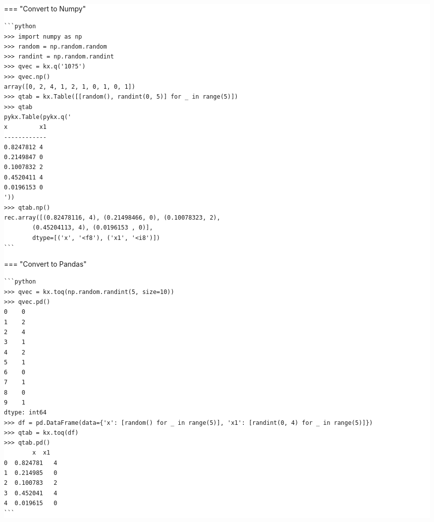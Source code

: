 === "Convert to Numpy"

    ```python
    >>> import numpy as np
    >>> random = np.random.random
    >>> randint = np.random.randint
    >>> qvec = kx.q('10?5')
    >>> qvec.np()
    array([0, 2, 4, 1, 2, 1, 0, 1, 0, 1])
    >>> qtab = kx.Table([[random(), randint(0, 5)] for _ in range(5)])
    >>> qtab
    pykx.Table(pykx.q('
    x         x1
    ------------
    0.8247812 4
    0.2149847 0
    0.1007832 2
    0.4520411 4
    0.0196153 0
    '))
    >>> qtab.np()
    rec.array([(0.82478116, 4), (0.21498466, 0), (0.10078323, 2),
            (0.45204113, 4), (0.0196153 , 0)],
            dtype=[('x', '<f8'), ('x1', '<i8')])
    ```

=== "Convert to Pandas"

    ```python
    >>> qvec = kx.toq(np.random.randint(5, size=10))
    >>> qvec.pd()
    0    0
    1    2
    2    4
    3    1
    4    2
    5    1
    6    0
    7    1
    8    0
    9    1
    dtype: int64
    >>> df = pd.DataFrame(data={'x': [random() for _ in range(5)], 'x1': [randint(0, 4) for _ in range(5)]})
    >>> qtab = kx.toq(df)
    >>> qtab.pd()
            x  x1
    0  0.824781   4
    1  0.214985   0
    2  0.100783   2
    3  0.452041   4
    4  0.019615   0
    ```
